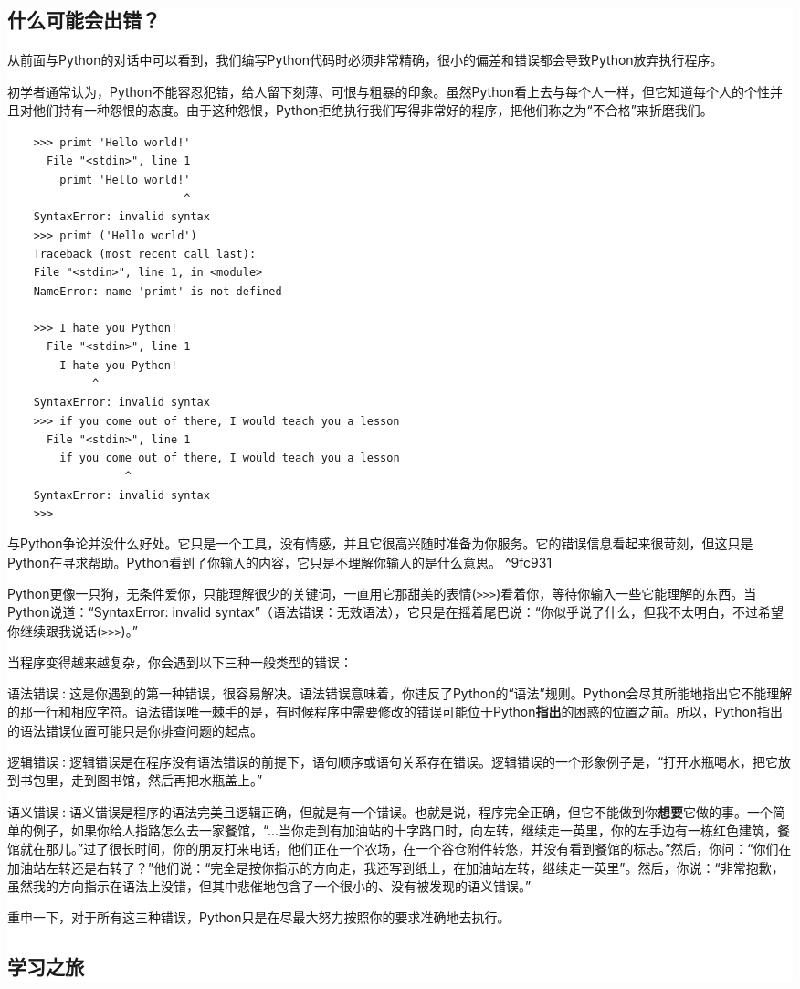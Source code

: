 什么可能会出错？
-----------------------------

从前面与Python的对话中可以看到，我们编写Python代码时必须非常精确，很小的偏差和错误都会导致Python放弃执行程序。

初学者通常认为，Python不能容忍犯错，给人留下刻薄、可恨与粗暴的印象。虽然Python看上去与每个人一样，但它知道每个人的个性并且对他们持有一种怨恨的态度。由于这种怨恨，Python拒绝执行我们写得非常好的程序，把他们称之为“不合格”来折磨我们。

~~~~ {.python}
    >>> primt 'Hello world!'
      File "<stdin>", line 1
        primt 'Hello world!'
                           ^
    SyntaxError: invalid syntax
    >>> primt ('Hello world')
    Traceback (most recent call last):
    File "<stdin>", line 1, in <module>
    NameError: name 'primt' is not defined

    >>> I hate you Python!
      File "<stdin>", line 1
        I hate you Python!
             ^
    SyntaxError: invalid syntax
    >>> if you come out of there, I would teach you a lesson
      File "<stdin>", line 1
        if you come out of there, I would teach you a lesson
                  ^
    SyntaxError: invalid syntax
    >>>
~~~~

与Python争论并没什么好处。它只是一个工具，没有情感，并且它很高兴随时准备为你服务。它的错误信息看起来很苛刻，但这只是Python在寻求帮助。Python看到了你输入的内容，它只是不理解你输入的是什么意思。 ^9fc931

Python更像一只狗，无条件爱你，只能理解很少的关键词，一直用它那甜美的表情(`>>>`)看着你，等待你输入一些它能理解的东西。当Python说道：“SyntaxError: invalid syntax”（语法错误：无效语法），它只是在摇着尾巴说：“你似乎说了什么，但我不太明白，不过希望你继续跟我说话(`>>>`)。”

当程序变得越来越复杂，你会遇到以下三种一般类型的错误：

语法错误
:   这是你遇到的第一种错误，很容易解决。语法错误意味着，你违反了Python的“语法”规则。Python会尽其所能地指出它不能理解的那一行和相应字符。语法错误唯一棘手的是，有时候程序中需要修改的错误可能位于Python**指出**的困惑的位置之前。所以，Python指出的语法错误位置可能只是你排查问题的起点。

逻辑错误
:   逻辑错误是在程序没有语法错误的前提下，语句顺序或语句关系存在错误。逻辑错误的一个形象例子是，“打开水瓶喝水，把它放到书包里，走到图书馆，然后再把水瓶盖上。”

语义错误
:   语义错误是程序的语法完美且逻辑正确，但就是有一个错误。也就是说，程序完全正确，但它不能做到你**想要**它做的事。一个简单的例子，如果你给人指路怎么去一家餐馆，“...当你走到有加油站的十字路口时，向左转，继续走一英里，你的左手边有一栋红色建筑，餐馆就在那儿。”过了很长时间，你的朋友打来电话，他们正在一个农场，在一个谷仓附件转悠，并没有看到餐馆的标志。”然后，你问：“你们在加油站左转还是右转了？”他们说：“完全是按你指示的方向走，我还写到纸上，在加油站左转，继续走一英里”。然后，你说：“非常抱歉，虽然我的方向指示在语法上没错，但其中悲催地包含了一个很小的、没有被发现的语义错误。”

重申一下，对于所有这三种错误，Python只是在尽最大努力按照你的要求准确地去执行。

学习之旅
--------------------
